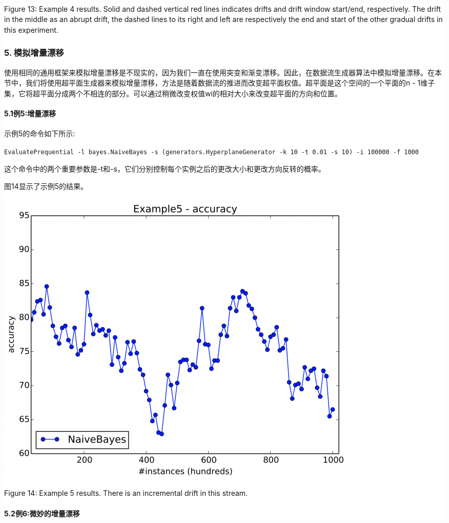 Figure 13: Example 4 results. Solid and dashed vertical red lines indicates drifts and drift window start/end, respectively. The drift in the middle as an abrupt drift, the dashed lines to its right and left are respectively the end and start of the other gradual drifts in this experiment.

### 5. 模拟增量漂移

使用相同的通用框架来模拟增量漂移是不现实的，因为我们一直在使用突变和渐变漂移。因此，在数据流生成器算法中模拟增量漂移。在本节中，我们将使用超平面生成器来模拟增量漂移，方法是随着数据流的推进而改变超平面权值。超平面是这个空间的一个平面的n - 1维子集，它将超平面分成两个不相连的部分。可以通过稍微改变权值wi的相对大小来改变超平面的方向和位置。

#### 5.1例5:增量漂移

示例5的命令如下所示:

```
EvaluatePrequential -l bayes.NaiveBayes -s (generators.HyperplaneGenerator -k 10 -t 0.01 -s 10) -i 100000 -f 1000
```

这个命令中的两个重要参数是-t和-s，它们分别控制每个实例之后的更改大小和更改方向反转的概率。

图14显示了示例5的结果。

![fig14-676x545](./images/fig14-676x545.png)

Figure 14: Example 5 results. There is an incremental drift in this stream.

#### 5.2例6:微妙的增量漂移
